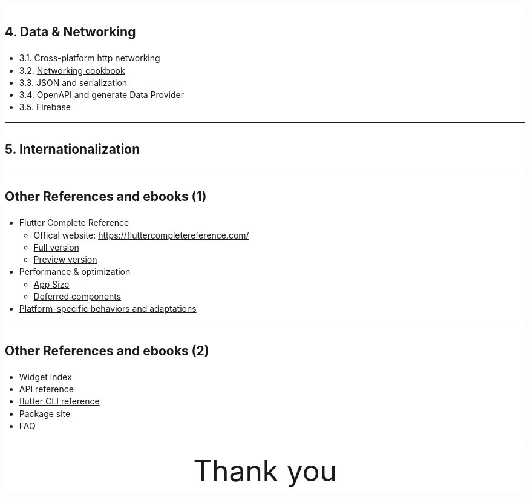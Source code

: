 

---



## 4. Data & Networking
- 3.1. Cross-platform http networking
- 3.2. [Networking cookbook](https://flutter.dev/docs/cookbook#networking)
- 3.3. [JSON and serialization](https://flutter.dev/docs/development/data-and-backend/json)
- 3.4. OpenAPI and generate Data Provider
- 3.5. [Firebase](https://flutter.dev/docs/development/data-and-backend/firebase)



---



## 5. Internationalization

<iframe width="100%" height="500px" src="https://flutter.dev/docs/development/accessibility-and-localization/internationalization"></iframe>



---



## Other References and ebooks (1)
- Flutter Complete Reference
  - Offical website: https://fluttercompletereference.com/
  - [Full version](https://tedu.edu.vn/public/storage/frontend/tedu-edu-vn/ckeditor/files/ebook/Flutter%20Complete%20Reference_%20Create%20Beautiful%2C%20Fast%20and%20Native%20Apps%20for%20Any%20Device.pdf)
  - [Preview version](https://fluttercompletereference.com/preview/flutter_reference.pdf)
- Performance & optimization
  - [App Size](https://flutter.dev/docs/perf/app-size)
  - [Deferred components](https://flutter.dev/docs/perf/deferred-components)
- [Platform-specific behaviors and adaptations](https://flutter.dev/docs/resources/platform-adaptations)



---



## Other References and ebooks (2)
- [Widget index](https://flutter.dev/docs/reference/widgets)
- [API reference](https://api.flutter.dev/)
- [flutter CLI reference](https://flutter.dev/docs/reference/flutter-cli)
- [Package site](https://pub.dev/flutter)
- [FAQ](https://flutter.dev/docs/resources/faq)



---

<div style="
  font-size: 48px;
  text-align: center;
">
  Thank you
</div>